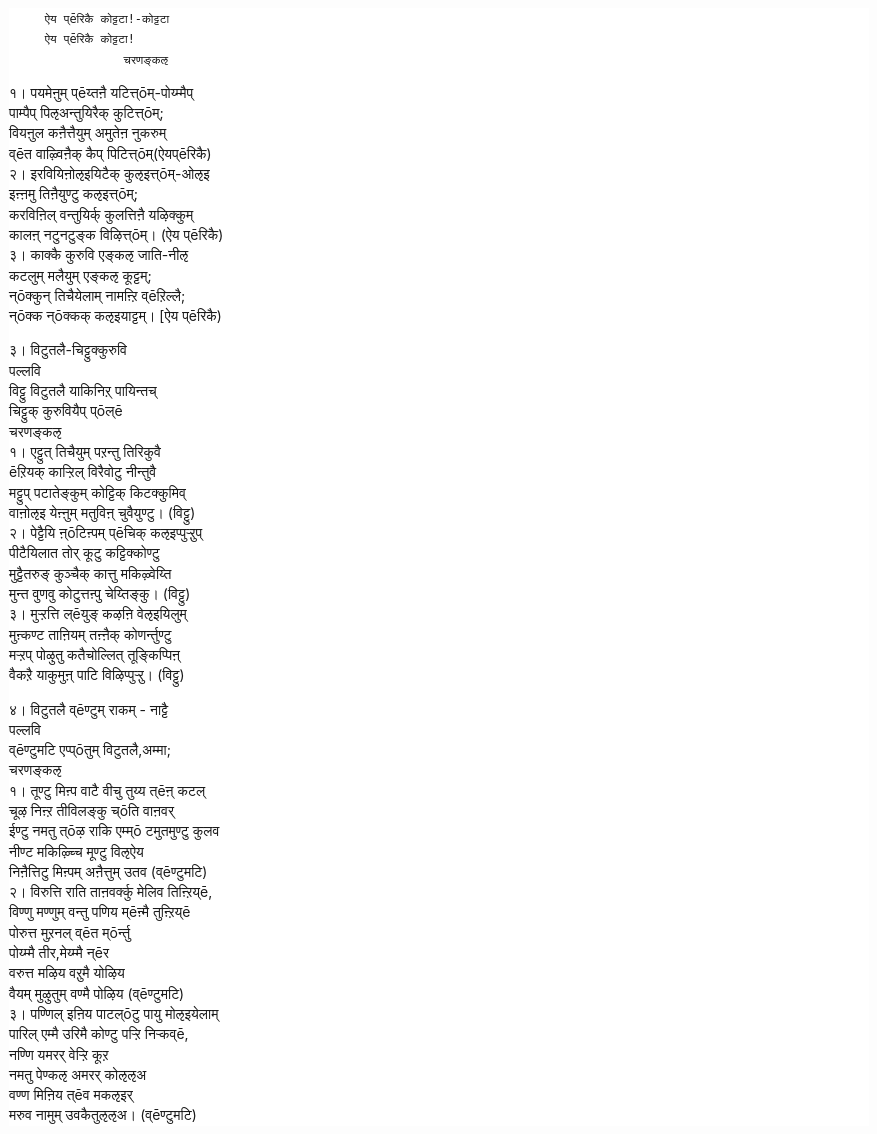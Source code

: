          ऐय प्ēरिकै कोट्टटा!-कोट्टटा  
         ऐय प्ēरिकै कोट्टटा!  
                    चरणङ्कऌ  
   १। पयमेऩुम् प्ēय्तऩै यटित्त्ōम्-पोय्म्मैप्  
          पाम्पैप् पिऌअन्तुयिरैक् कुटित्त्ōम्;  
      वियऩुल कऩैत्तैयुम् अमुतेऩ नुकरुम्  
          व्ēत वाऴ्विऩैक् कैप् पिटित्त्ōम्(ऐयप्ēरिकै)  
   २। इरवियिऩोऌइयिटैक् कुऌइत्त्ōम्-ओऌइ  
          इऩ्ऩमु तिऩैयुण्टु कऌइत्त्ōम्;  
      करविऩिल् वन्तुयिर्क् कुलत्तिऩै यऴिक्कुम्  
          कालऩ् नटुनटुङ्क विऴित्त्ōम्। (ऐय प्ēरिकै)  
   ३। काक्कै कुरुवि एङ्कऌ जाति-नीऌ  
          कटलुम् मलैयुम् एङ्कऌ कूट्टम्;  
      न्ōक्कुन् तिचैयेलाम् नामऩ्ऱि व्ēऱिल्लै;  
          न्ōक्क न्ōक्कक् कऌइयाट्टम्। [ऐय प्ēरिकै)  
    
   ३। विटुतलै-चिट्टुक्कुरुवि  
                     पल्लवि  
      विट्टु विटुतलै याकिनिऱ् पायिन्तच्  
      चिट्टुक् कुरुवियैप् प्ōल्ē  
                        चरणङ्कऌ  
   १। एट्टुत् तिचैयुम् पऱन्तु तिरिकुवै  
      ēऱियक् काऱ्ऱिल् विरैवोटु नीन्तुवै  
      मट्टुप् पटातेङ्कुम् कोट्टिक् किटक्कुमिव्  
      वाऩोऌइ येऩ्ऩुम् मतुविऩ् चुवैयुण्टु। (विट्टु)  
   २। पेट्टैयि ऩ्ōटिऩ्पम् प्ēचिक् कऌइप्पुऱ्ऱुप्  
      पीटैयिलात तोर् कूटु कट्टिक्कोण्टु  
      मुट्टैतरुङ् कुञ्चैक् कात्तु मकिऴ्वेय्ति  
      मुन्त वुणवु कोटुत्तऩ्पु चेय्तिङ्कु। (विट्टु)  
   ३। मुऱ्ऱत्ति ल्ēयुङ् कऴऩि वेऌइयिलुम्  
      मुऩ्कण्ट ताऩियम् तऩ्ऩैक् कोणर्न्तुण्टु  
      मऱ्ऱप् पोऴुतु कतैचोल्लित् तूङ्किप्पिऩ्  
      वैकऱै याकुमुऩ् पाटि विऴिप्पुऱ्ऱु। (विट्टु)  
    
   ४। विटुतलै व्ēण्टुम् राकम् - नाट्टै  
पल्लवि  
          व्ēण्टुमटि एप्प्ōतुम् विटुतलै,अम्मा;  
                      चरणङ्कऌ  
   १। तूण्टु मिऩ्प वाटै वीचु तुय्य त्ēऩ् कटल्  
      चूऴ निऩ्ऱ तीविलङ्कु च्ōति वाऩवर्  
      ईण्टु नमतु त्ōऴ राकि एम्म्ō टमुतमुण्टु कुलव  
      नीण्ट मकिऴ्च्चि मूण्टु विऌऐय  
      निऩैत्तिटु मिऩ्पम् अऩैत्तुम् उतव (व्ēण्टुमटि)  
   २। विरुत्ति राति ताऩवर्क्कु मेलिव तिऩ्ऱिय्ē,  
      विण्णु मण्णुम् वन्तु पणिय म्ēऩ्मै तुऩ्ऱिय्ē  
      पोरुत्त मुऱनल् व्ēत म्ōर्न्तु  
      पोय्म्मै तीर,मेय्म्मै न्ēर  
      वरुत्त मऴिय वऱुमै योऴिय  
      वैयम् मुऴुतुम् वण्मै पोऴिय (व्ēण्टुमटि)  
   ३। पण्णिल् इऩिय पाटल्ōटु पायु मोऌइयेलाम्  
      पारिल् एम्मै उरिमै कोण्टु पऱ्ऱि निऱ्कव्ē,  
      नण्णि यमरर् वेऱ्ऱि कूऱ  
      नमतु पेण्कऌ अमरर् कोऌऌअ  
      वण्ण मिऩिय त्ēव मकऌइर्  
      मरुव नामुम् उवकैतुऌऌअ। (व्ēण्टुमटि)  
    